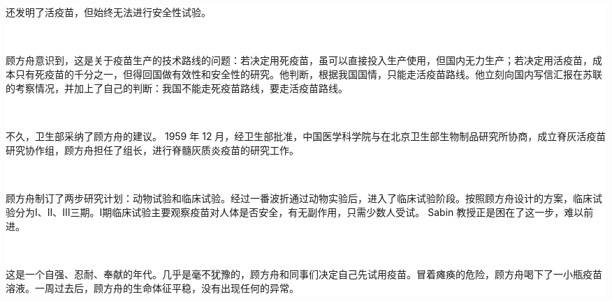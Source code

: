   <span class="s1">
   还发明了活疫苗，但始终无法进行安全性试验。
  </span>
 </p>
 <p class="p1">
  <span class="s1">
  </span>
  <br/>
 </p>
 <p class="p2">
  <span class="s1">
   顾方舟意识到，这是关于疫苗生产的技术路线的问题：若决定用死疫苗，虽可以直接投入生产使用，但国内无力生产；若决定用活疫苗，成本只有死疫苗的千分之一，但得回国做有效性和安全性的研究。他判断，根据我国国情，只能走活疫苗路线。他立刻向国内写信汇报在苏联的考察情况，并加上了自己的判断：我国不能走死疫苗路线，要走活疫苗路线。
  </span>
 </p>
 <p class="p1">
  <span class="s1">
  </span>
  <br/>
 </p>
 <p class="p2">
  <span class="s1">
   不久，卫生部采纳了顾方舟的建议。
  </span>
  <span class="s2">
   1959
  </span>
  <span class="s1">
   年
  </span>
  <span class="s2">
   12
  </span>
  <span class="s1">
   月，经卫生部批准，中国医学科学院与在北京卫生部生物制品研究所协商，成立脊灰活疫苗研究协作组，顾方舟担任了组长，进行脊髓灰质炎疫苗的研究工作。
  </span>
 </p>
 <p class="p1">
  <span class="s1">
  </span>
  <br/>
 </p>
 <p class="p2">
  <span class="s1">
   顾方舟制订了两步研究计划：动物试验和临床试验。经过一番波折通过动物实验后，进入了临床试验阶段。按照顾方舟设计的方案，临床试验分为Ⅰ、Ⅱ、Ⅲ三期。Ⅰ期临床试验主要观察疫苗对人体是否安全，有无副作用，只需少数人受试。
  </span>
  <span class="s2">
   Sabin
  </span>
  <span class="s1">
   教授正是困在了这一步，难以前进。
  </span>
 </p>
 <p class="p1">
  <span class="s1">
  </span>
  <br/>
 </p>
 <p class="p2">
  <span class="s1">
   这是一个自强、忍耐、奉献的年代。几乎是毫不犹豫的，顾方舟和同事们决定自己先试用疫苗。冒着瘫痪的危险，顾方舟喝下了一小瓶疫苗溶液。一周过去后，顾方舟的生命体征平稳，没有出现任何的异常。
  </span>
 </p>